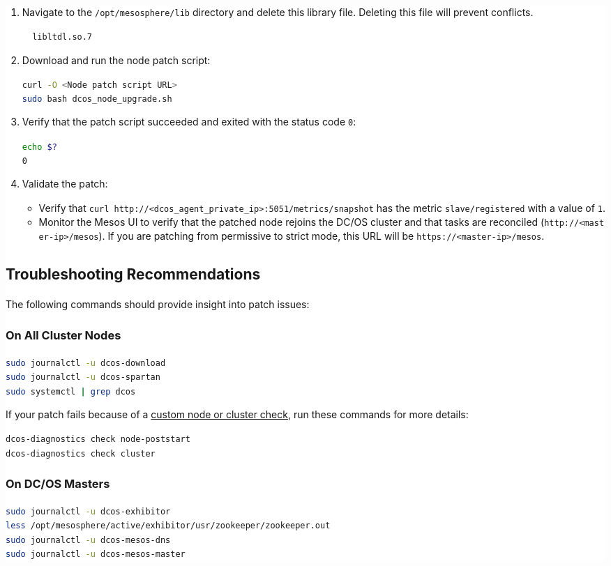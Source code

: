 1.  Navigate to the `/opt/mesosphere/lib` directory and delete this library file. Deleting this file will prevent conflicts.

    ```bash
      libltdl.so.7
    ```

1.  Download and run the node patch script:
    ```bash
    curl -O <Node patch script URL>
    sudo bash dcos_node_upgrade.sh
    ```

1.  Verify that the patch script succeeded and exited with the status code `0`:
    ```bash
    echo $?
    0
    ```

1.  Validate the patch:

    - Verify that `curl http://<dcos_agent_private_ip>:5051/metrics/snapshot` has the metric `slave/registered` with a value of `1`.
    - Monitor the Mesos UI to verify that the patched node rejoins the DC/OS cluster and that tasks are reconciled (`http://<master-ip>/mesos`). If you are patching from permissive to strict mode, this URL will be `https://<master-ip>/mesos`.

## <a name="troubleshooting"></a>Troubleshooting Recommendations

The following commands should provide insight into patch issues:

### On All Cluster Nodes

```bash
sudo journalctl -u dcos-download
sudo journalctl -u dcos-spartan
sudo systemctl | grep dcos
```

If your patch fails because of a [custom node or cluster check](/1.11/installing/production/deploying-dcos/node-cluster-health-check/#custom-health-checks), run these commands for more details:
```bash
dcos-diagnostics check node-poststart
dcos-diagnostics check cluster
```
### On DC/OS Masters

```bash
sudo journalctl -u dcos-exhibitor
less /opt/mesosphere/active/exhibitor/usr/zookeeper/zookeeper.out
sudo journalctl -u dcos-mesos-dns
sudo journalctl -u dcos-mesos-master
```
